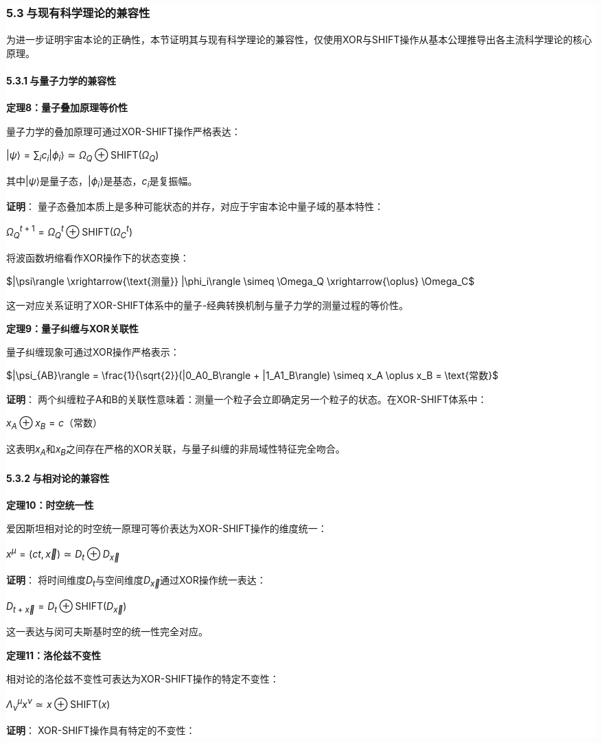 ### 5.3 与现有科学理论的兼容性

为进一步证明宇宙本论的正确性，本节证明其与现有科学理论的兼容性，仅使用XOR与SHIFT操作从基本公理推导出各主流科学理论的核心原理。

#### 5.3.1 与量子力学的兼容性

**定理8：量子叠加原理等价性**

量子力学的叠加原理可通过XOR-SHIFT操作严格表达：

$|\psi\rangle = \sum_i c_i |\phi_i\rangle \simeq \Omega_Q \oplus \text{SHIFT}(\Omega_Q)$

其中$|\psi\rangle$是量子态，$|\phi_i\rangle$是基态，$c_i$是复振幅。

**证明**：
量子态叠加本质上是多种可能状态的并存，对应于宇宙本论中量子域的基本特性：

$\Omega_Q^{t+1} = \Omega_Q^{t} \oplus \text{SHIFT}(\Omega_C^{t})$

将波函数坍缩看作XOR操作下的状态变换：

$|\psi\rangle \xrightarrow{\text{测量}} |\phi_i\rangle \simeq \Omega_Q \xrightarrow{\oplus} \Omega_C$

这一对应关系证明了XOR-SHIFT体系中的量子-经典转换机制与量子力学的测量过程的等价性。

**定理9：量子纠缠与XOR关联性**

量子纠缠现象可通过XOR操作严格表示：

$|\psi_{AB}\rangle = \frac{1}{\sqrt{2}}(|0_A0_B\rangle + |1_A1_B\rangle) \simeq x_A \oplus x_B = \text{常数}$

**证明**：
两个纠缠粒子A和B的关联性意味着：测量一个粒子会立即确定另一个粒子的状态。在XOR-SHIFT体系中：

$x_A \oplus x_B = c$（常数）

这表明$x_A$和$x_B$之间存在严格的XOR关联，与量子纠缠的非局域性特征完全吻合。

#### 5.3.2 与相对论的兼容性

**定理10：时空统一性**

爱因斯坦相对论的时空统一原理可等价表达为XOR-SHIFT操作的维度统一：

$x^{\mu} = (ct, \vec{x}) \simeq D_t \oplus D_{\vec{x}}$

**证明**：
将时间维度$D_t$与空间维度$D_{\vec{x}}$通过XOR操作统一表达：

$D_{t+\vec{x}} = D_t \oplus \text{SHIFT}(D_{\vec{x}})$

这一表达与闵可夫斯基时空的统一性完全对应。

**定理11：洛伦兹不变性**

相对论的洛伦兹不变性可表达为XOR-SHIFT操作的特定不变性：

$\Lambda^{\mu}_{\nu}x^{\nu} \simeq x \oplus \text{SHIFT}(x)$

**证明**：
XOR-SHIFT操作具有特定的不变性：

